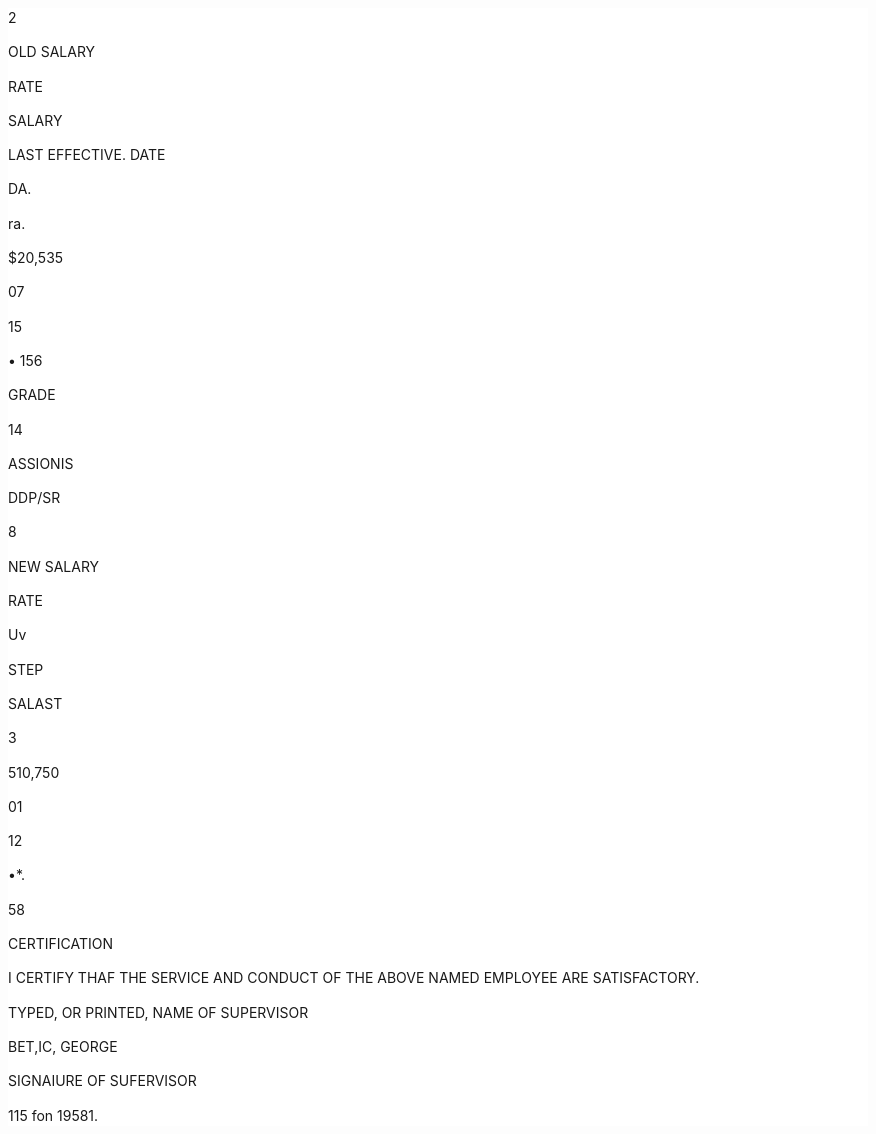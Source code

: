 2

OLD SALARY

RATE

SALARY

LAST EFFECTIVE. DATE

DA.

ra.

$20,535

07

15

• 156

GRADE

14

ASSIONIS

DDP/SR

8

NEW SALARY

RATE

Uv

STEP

SALAST

3

510,750

01

12

•*.

58

CERTIFICATION

I CERTIFY THAF THE SERVICE AND CONDUCT OF THE ABOVE NAMED EMPLOYEE ARE SATISFACTORY.

TYPED, OR PRINTED, NAME OF SUPERVISOR

BET,IC, GEORGE

SIGNAIURE OF SUFERVISOR

115 fon 19581.
